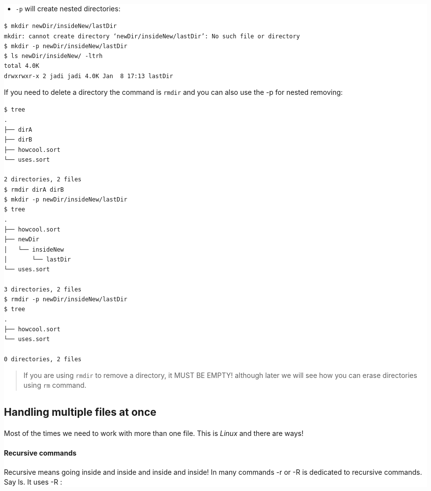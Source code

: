 * `-p` will create nested directories:

```text
$ mkdir newDir/insideNew/lastDir
mkdir: cannot create directory ‘newDir/insideNew/lastDir’: No such file or directory
$ mkdir -p newDir/insideNew/lastDir
$ ls newDir/insideNew/ -ltrh
total 4.0K
drwxrwxr-x 2 jadi jadi 4.0K Jan  8 17:13 lastDir
```

If you need to delete a directory the command is `rmdir` and you can also use the -p for nested removing:

```text
$ tree
.
├── dirA
├── dirB
├── howcool.sort
└── uses.sort

2 directories, 2 files
$ rmdir dirA dirB
$ mkdir -p newDir/insideNew/lastDir
$ tree
.
├── howcool.sort
├── newDir
│   └── insideNew
│       └── lastDir
└── uses.sort

3 directories, 2 files
$ rmdir -p newDir/insideNew/lastDir
$ tree
.
├── howcool.sort
└── uses.sort

0 directories, 2 files
```

> If you are using `rmdir` to remove a directory, it MUST BE EMPTY! although later we will see how you can erase directories using `rm` command.

## Handling multiple files at once <a id="handling-multiple-files-at-once"></a>

Most of the times we need to work with more than one file. This is _Linux_ and there are ways!

#### Recursive commands <a id="recursive-commands"></a>

Recursive means going inside and inside and inside and inside! In many commands -r or -R is dedicated to recursive commands. Say ls. It uses -R :

